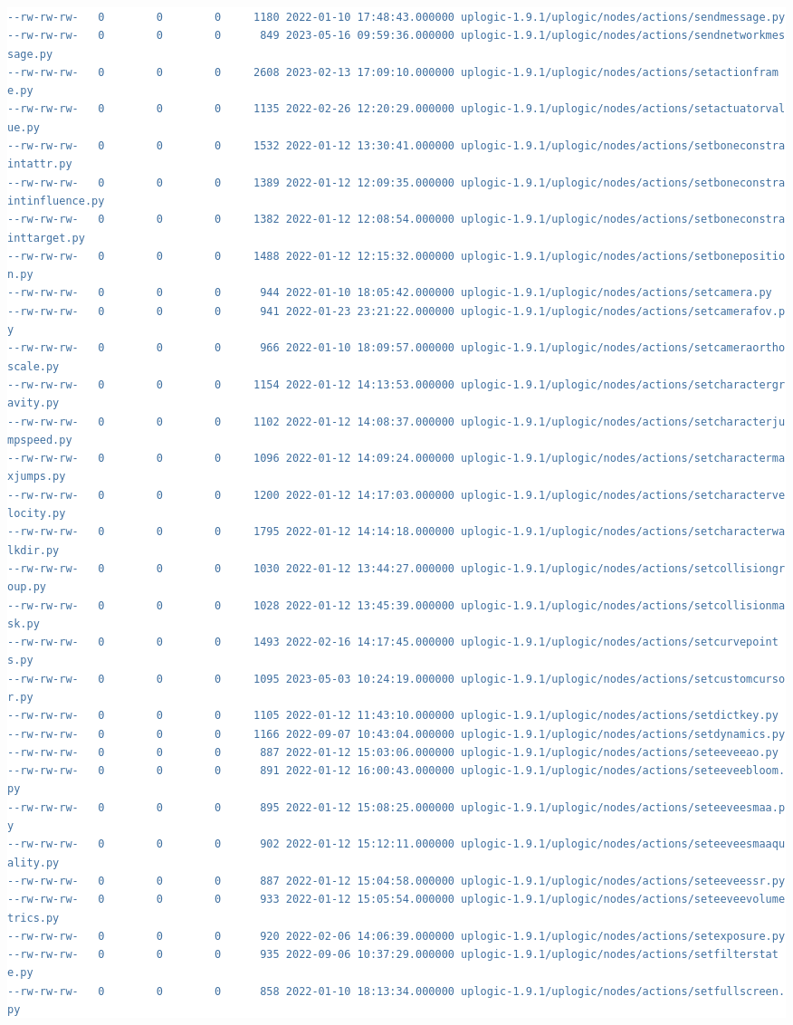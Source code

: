 ```diff
--rw-rw-rw-   0        0        0     1180 2022-01-10 17:48:43.000000 uplogic-1.9.1/uplogic/nodes/actions/sendmessage.py
--rw-rw-rw-   0        0        0      849 2023-05-16 09:59:36.000000 uplogic-1.9.1/uplogic/nodes/actions/sendnetworkmessage.py
--rw-rw-rw-   0        0        0     2608 2023-02-13 17:09:10.000000 uplogic-1.9.1/uplogic/nodes/actions/setactionframe.py
--rw-rw-rw-   0        0        0     1135 2022-02-26 12:20:29.000000 uplogic-1.9.1/uplogic/nodes/actions/setactuatorvalue.py
--rw-rw-rw-   0        0        0     1532 2022-01-12 13:30:41.000000 uplogic-1.9.1/uplogic/nodes/actions/setboneconstraintattr.py
--rw-rw-rw-   0        0        0     1389 2022-01-12 12:09:35.000000 uplogic-1.9.1/uplogic/nodes/actions/setboneconstraintinfluence.py
--rw-rw-rw-   0        0        0     1382 2022-01-12 12:08:54.000000 uplogic-1.9.1/uplogic/nodes/actions/setboneconstrainttarget.py
--rw-rw-rw-   0        0        0     1488 2022-01-12 12:15:32.000000 uplogic-1.9.1/uplogic/nodes/actions/setboneposition.py
--rw-rw-rw-   0        0        0      944 2022-01-10 18:05:42.000000 uplogic-1.9.1/uplogic/nodes/actions/setcamera.py
--rw-rw-rw-   0        0        0      941 2022-01-23 23:21:22.000000 uplogic-1.9.1/uplogic/nodes/actions/setcamerafov.py
--rw-rw-rw-   0        0        0      966 2022-01-10 18:09:57.000000 uplogic-1.9.1/uplogic/nodes/actions/setcameraorthoscale.py
--rw-rw-rw-   0        0        0     1154 2022-01-12 14:13:53.000000 uplogic-1.9.1/uplogic/nodes/actions/setcharactergravity.py
--rw-rw-rw-   0        0        0     1102 2022-01-12 14:08:37.000000 uplogic-1.9.1/uplogic/nodes/actions/setcharacterjumpspeed.py
--rw-rw-rw-   0        0        0     1096 2022-01-12 14:09:24.000000 uplogic-1.9.1/uplogic/nodes/actions/setcharactermaxjumps.py
--rw-rw-rw-   0        0        0     1200 2022-01-12 14:17:03.000000 uplogic-1.9.1/uplogic/nodes/actions/setcharactervelocity.py
--rw-rw-rw-   0        0        0     1795 2022-01-12 14:14:18.000000 uplogic-1.9.1/uplogic/nodes/actions/setcharacterwalkdir.py
--rw-rw-rw-   0        0        0     1030 2022-01-12 13:44:27.000000 uplogic-1.9.1/uplogic/nodes/actions/setcollisiongroup.py
--rw-rw-rw-   0        0        0     1028 2022-01-12 13:45:39.000000 uplogic-1.9.1/uplogic/nodes/actions/setcollisionmask.py
--rw-rw-rw-   0        0        0     1493 2022-02-16 14:17:45.000000 uplogic-1.9.1/uplogic/nodes/actions/setcurvepoints.py
--rw-rw-rw-   0        0        0     1095 2023-05-03 10:24:19.000000 uplogic-1.9.1/uplogic/nodes/actions/setcustomcursor.py
--rw-rw-rw-   0        0        0     1105 2022-01-12 11:43:10.000000 uplogic-1.9.1/uplogic/nodes/actions/setdictkey.py
--rw-rw-rw-   0        0        0     1166 2022-09-07 10:43:04.000000 uplogic-1.9.1/uplogic/nodes/actions/setdynamics.py
--rw-rw-rw-   0        0        0      887 2022-01-12 15:03:06.000000 uplogic-1.9.1/uplogic/nodes/actions/seteeveeao.py
--rw-rw-rw-   0        0        0      891 2022-01-12 16:00:43.000000 uplogic-1.9.1/uplogic/nodes/actions/seteeveebloom.py
--rw-rw-rw-   0        0        0      895 2022-01-12 15:08:25.000000 uplogic-1.9.1/uplogic/nodes/actions/seteeveesmaa.py
--rw-rw-rw-   0        0        0      902 2022-01-12 15:12:11.000000 uplogic-1.9.1/uplogic/nodes/actions/seteeveesmaaquality.py
--rw-rw-rw-   0        0        0      887 2022-01-12 15:04:58.000000 uplogic-1.9.1/uplogic/nodes/actions/seteeveessr.py
--rw-rw-rw-   0        0        0      933 2022-01-12 15:05:54.000000 uplogic-1.9.1/uplogic/nodes/actions/seteeveevolumetrics.py
--rw-rw-rw-   0        0        0      920 2022-02-06 14:06:39.000000 uplogic-1.9.1/uplogic/nodes/actions/setexposure.py
--rw-rw-rw-   0        0        0      935 2022-09-06 10:37:29.000000 uplogic-1.9.1/uplogic/nodes/actions/setfilterstate.py
--rw-rw-rw-   0        0        0      858 2022-01-10 18:13:34.000000 uplogic-1.9.1/uplogic/nodes/actions/setfullscreen.py
```